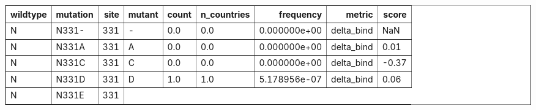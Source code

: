 
<table border="1" class="dataframe">
  <thead>
    <tr style="text-align: right;">
      <th>wildtype</th>
      <th>mutation</th>
      <th>site</th>
      <th>mutant</th>
      <th>count</th>
      <th>n_countries</th>
      <th>frequency</th>
      <th>metric</th>
      <th>score</th>
    </tr>
  </thead>
  <tbody>
    <tr>
      <td>N</td>
      <td>N331-</td>
      <td>331</td>
      <td>-</td>
      <td>0.0</td>
      <td>0.0</td>
      <td>0.000000e+00</td>
      <td>delta_bind</td>
      <td>NaN</td>
    </tr>
    <tr>
      <td>N</td>
      <td>N331A</td>
      <td>331</td>
      <td>A</td>
      <td>0.0</td>
      <td>0.0</td>
      <td>0.000000e+00</td>
      <td>delta_bind</td>
      <td>0.01</td>
    </tr>
    <tr>
      <td>N</td>
      <td>N331C</td>
      <td>331</td>
      <td>C</td>
      <td>0.0</td>
      <td>0.0</td>
      <td>0.000000e+00</td>
      <td>delta_bind</td>
      <td>-0.37</td>
    </tr>
    <tr>
      <td>N</td>
      <td>N331D</td>
      <td>331</td>
      <td>D</td>
      <td>1.0</td>
      <td>1.0</td>
      <td>5.178956e-07</td>
      <td>delta_bind</td>
      <td>0.06</td>
    </tr>
    <tr>
      <td>N</td>
      <td>N331E</td>
      <td>331</td>